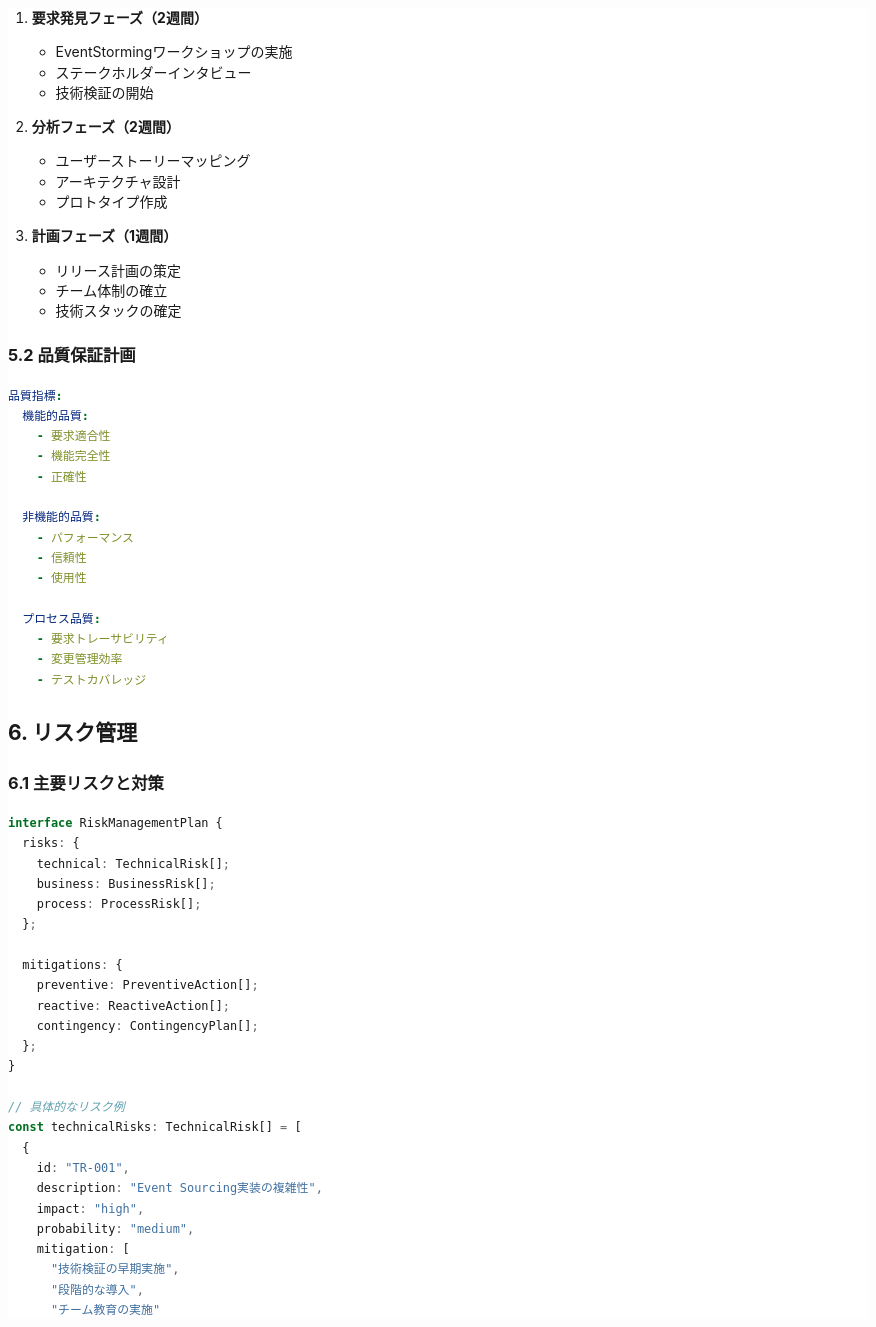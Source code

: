 1. **要求発見フェーズ（2週間）**
   - EventStormingワークショップの実施
   - ステークホルダーインタビュー
   - 技術検証の開始

2. **分析フェーズ（2週間）**
   - ユーザーストーリーマッピング
   - アーキテクチャ設計
   - プロトタイプ作成

3. **計画フェーズ（1週間）**
   - リリース計画の策定
   - チーム体制の確立
   - 技術スタックの確定

### 5.2 品質保証計画

```yaml
品質指標:
  機能的品質:
    - 要求適合性
    - 機能完全性
    - 正確性

  非機能的品質:
    - パフォーマンス
    - 信頼性
    - 使用性

  プロセス品質:
    - 要求トレーサビリティ
    - 変更管理効率
    - テストカバレッジ
```

## 6. リスク管理

### 6.1 主要リスクと対策

```typescript
interface RiskManagementPlan {
  risks: {
    technical: TechnicalRisk[];
    business: BusinessRisk[];
    process: ProcessRisk[];
  };
  
  mitigations: {
    preventive: PreventiveAction[];
    reactive: ReactiveAction[];
    contingency: ContingencyPlan[];
  };
}

// 具体的なリスク例
const technicalRisks: TechnicalRisk[] = [
  {
    id: "TR-001",
    description: "Event Sourcing実装の複雑性",
    impact: "high",
    probability: "medium",
    mitigation: [
      "技術検証の早期実施",
      "段階的な導入",
      "チーム教育の実施"
```